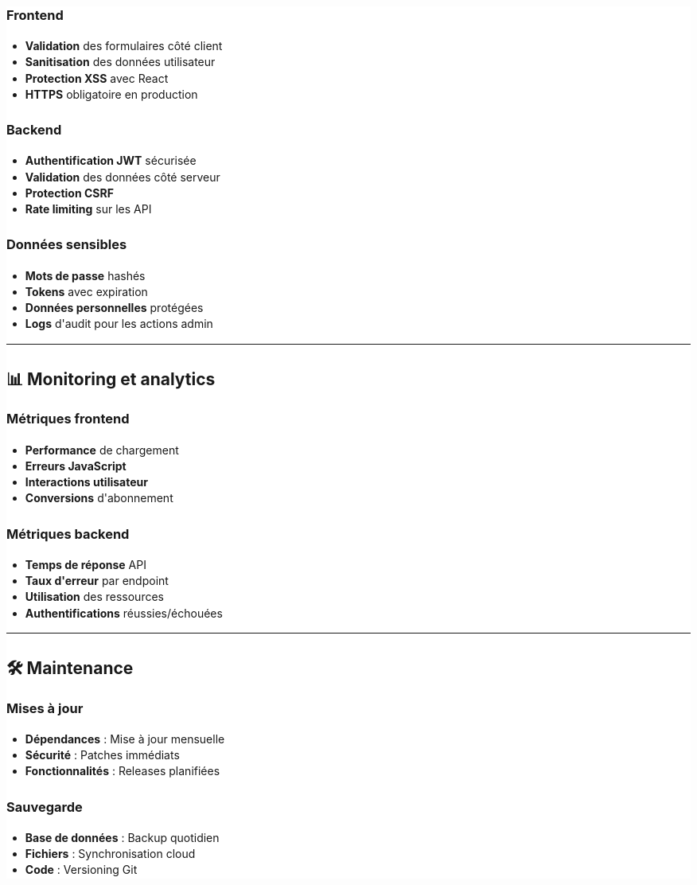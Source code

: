 ### Frontend
- **Validation** des formulaires côté client
- **Sanitisation** des données utilisateur
- **Protection XSS** avec React
- **HTTPS** obligatoire en production

### Backend
- **Authentification JWT** sécurisée
- **Validation** des données côté serveur
- **Protection CSRF**
- **Rate limiting** sur les API

### Données sensibles
- **Mots de passe** hashés
- **Tokens** avec expiration
- **Données personnelles** protégées
- **Logs** d'audit pour les actions admin

---

## 📊 Monitoring et analytics

### Métriques frontend
- **Performance** de chargement
- **Erreurs JavaScript** 
- **Interactions utilisateur**
- **Conversions** d'abonnement

### Métriques backend
- **Temps de réponse** API
- **Taux d'erreur** par endpoint
- **Utilisation** des ressources
- **Authentifications** réussies/échouées

---

## 🛠️ Maintenance

### Mises à jour
- **Dépendances** : Mise à jour mensuelle
- **Sécurité** : Patches immédiats
- **Fonctionnalités** : Releases planifiées

### Sauvegarde
- **Base de données** : Backup quotidien
- **Fichiers** : Synchronisation cloud
- **Code** : Versioning Git
